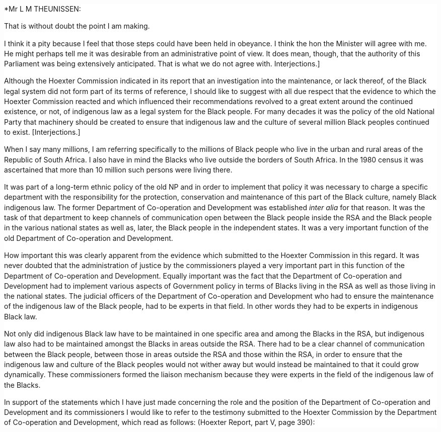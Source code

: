 <speech by="#theunissen">

<from>*Mr <person refersTo="hansard_za">L M THEUNISSEN</person>:</from>

<p>That is without doubt the point I am making.</p>

<p>I think it a pity because I feel that those steps could have been held in obeyance. I think the hon the Minister will agree with me. He might perhaps tell me it was desirable from an administrative point of view. It does mean, though, that the authority of this Parliament was being extensively anticipated. That is what we do not agree with. Interjections.]</p>

<p>Although the Hoexter Commission indicated in its report that an investigation into the maintenance, or lack thereof, of the Black legal system did not form part of its terms of reference, I should like to suggest with all due respect that the evidence to which the Hoexter Commission reacted and which influenced their recommendations revolved to a great extent around the continued existence, or not, of indigenous law as a legal system for the Black people. For many decades it was the policy of the old National Party that machinery should be created to ensure that indigenous law and the culture of several million Black peoples continued to exist. [Interjections.]</p>

<p>When I say many millions, I am referring specifically to the millions of Black people who live in the urban and rural areas of the Republic of South Africa. I also have in mind the Blacks who live outside the borders of South Africa. In the 1980 census it was ascertained that more than 10 million such persons were living there.</p>

<p>It was part of a long-term ethnic policy of the old NP and in order to implement that policy it was necessary to charge a specific department with the responsibility for the protection, conservation and maintenance of this part of the Black culture, namely Black indigenous law. The former Department of Co-operation and Development was established <i>inter alia</i> for that reason. It was the task of that department to keep channels of communication open between the Black people inside the RSA and the Black people in the various national states as well as, later, the Black people in the independent states. It was a very important function of the old Department of Co-operation and Development.</p>

<p>How important this was clearly apparent from the evidence which submitted to the Hoexter Commission in this regard. It was never doubted that the administration of justice by the commissioners played a very important part in this function of the Department of Co-operation and Development. Equally important was the fact that the Department of Co-operation and Development had to implement various aspects of Government policy in terms of Blacks living in the RSA as well as those living in the national states. The judicial officers of the Department of Co-operation and Development who had to ensure the maintenance of the indigenous law of the Black people, had to be experts in that field. In other words they had to be experts in indigenous Black law.</p>

<p>Not only did indigenous Black law have to be maintained in one specific area and among the Blacks in the RSA, but indigenous law also had to be maintained amongst the Blacks in areas outside the RSA. There had to be a clear channel of communication between the Black people, between those in areas outside the RSA and those within the RSA, in order to ensure that the indigenous law and culture of the Black peoples would not wither away but would instead be maintained to that it could grow dynamically. These commissioners formed the liaison mechanism because they were experts in the field of the indigenous law of the Blacks.</p>

<p>In support of the statements which I have just made concerning the role and the position of the Department of Co-operation and <span class="col_2069-2070" refersTo="page_1072"/>Development and its commissioners I would like to refer to the testimony submitted to the Hoexter Commission by the Department of Co-operation and Development, which read as follows: (Hoexter Report, part V, page 390):</p>
